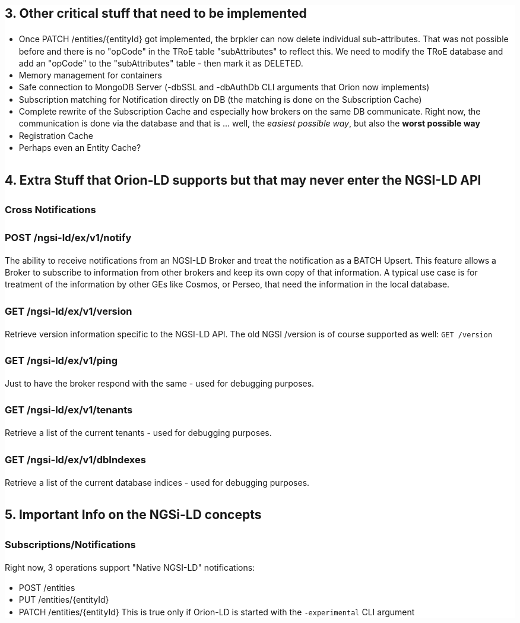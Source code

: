 

## 3. Other critical stuff that need to be implemented
* Once PATCH /entities/{entityId} got implemented, the brpkler can now delete individual sub-attributes.
    That was not possible before and there is no "opCode" in the TRoE table "subAttributes" to reflect this.
    We need to modify the TRoE database and add an "opCode" to the "subAttributes" table - then mark it as DELETED.
* Memory management for containers
* Safe connection to MongoDB Server (-dbSSL and -dbAuthDb CLI arguments that Orion now implements)
* Subscription matching for Notification directly on DB (the matching is done on the Subscription Cache)
* Complete rewrite of the Subscription Cache and especially how brokers on the same DB communicate.
    Right now, the communication is done via the database and that is ... well, the _easiest possible way_, but also
    the **worst possible way**
* Registration Cache
* Perhaps even an Entity Cache?



## 4. Extra Stuff that Orion-LD supports but that may never enter the NGSI-LD API
### Cross Notifications
### POST /ngsi-ld/ex/v1/notify
  The ability to receive notifications from an NGSI-LD Broker and treat the notification as a BATCH Upsert.
  This feature allows a Broker to subscribe to information from other brokers and keep its own copy of that information.
  A typical use case is for treatment of the information by other GEs like Cosmos, or Perseo, that need the information in the local
  database.

### GET /ngsi-ld/ex/v1/version
  Retrieve version information specific to the NGSI-LD API.
  The old NGSI /version is of course supported as well: `GET /version`

### GET /ngsi-ld/ex/v1/ping
  Just to have the broker respond with the same - used for debugging purposes.

### GET /ngsi-ld/ex/v1/tenants
  Retrieve a list of the current tenants - used for debugging purposes.

### GET /ngsi-ld/ex/v1/dbIndexes
  Retrieve a list of the current database indices - used for debugging purposes.


## 5. Important Info on the NGSi-LD concepts
### Subscriptions/Notifications
Right now, 3 operations support "Native NGSI-LD" notifications:
* POST /entities
* PUT /entities/{entityId}
* PATCH /entities/{entityId}
This is true only if Orion-LD is started with the `-experimental` CLI argument
